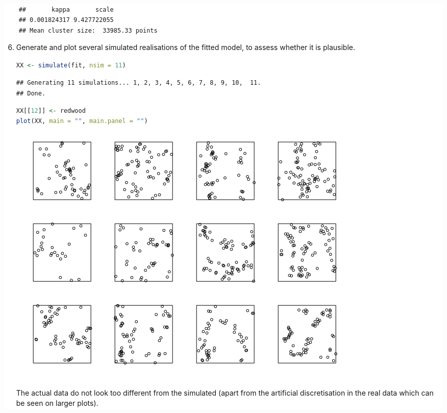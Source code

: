         ##       kappa       scale 
        ## 0.001824317 9.427722055 
        ## Mean cluster size:  33985.33 points

6.  Generate and plot several simulated realisations of the fitted
    model, to assess whether it is
        plausible.
    
    ``` r
    XX <- simulate(fit, nsim = 11)
    ```
    
        ## Generating 11 simulations... 1, 2, 3, 4, 5, 6, 7, 8, 9, 10,  11.
        ## Done.
    
    ``` r
    XX[[12]] <- redwood
    plot(XX, main = "", main.panel = "")
    ```
    
    ![](solution03_files/figure-gfm/unnamed-chunk-17-1.png)<!-- -->
    
    The actual data do not look too different from the simulated (apart
    from the artificial discretisation in the real data which can be
    seen on larger plots).

